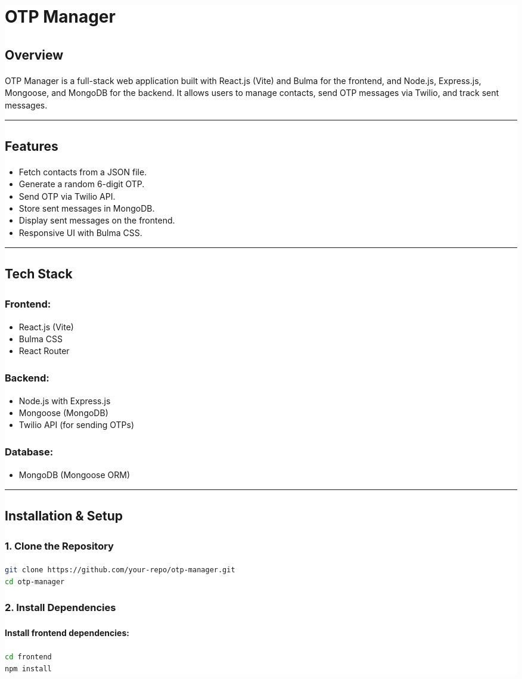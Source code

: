 # OTP Manager

## Overview
OTP Manager is a full-stack web application built with React.js (Vite) and Bulma for the frontend, and Node.js, Express.js, Mongoose, and MongoDB for the backend. It allows users to manage contacts, send OTP messages via Twilio, and track sent messages.

---

## Features
- Fetch contacts from a JSON file.
- Generate a random 6-digit OTP.
- Send OTP via Twilio API.
- Store sent messages in MongoDB.
- Display sent messages on the frontend.
- Responsive UI with Bulma CSS.

---

## Tech Stack
### Frontend:
- React.js (Vite)
- Bulma CSS
- React Router

### Backend:
- Node.js with Express.js
- Mongoose (MongoDB)
- Twilio API (for sending OTPs)

### Database:
- MongoDB (Mongoose ORM)

---

## Installation & Setup

### 1. Clone the Repository
```bash
git clone https://github.com/your-repo/otp-manager.git
cd otp-manager
```

### 2. Install Dependencies
#### Install frontend dependencies:
```bash
cd frontend
npm install
```
